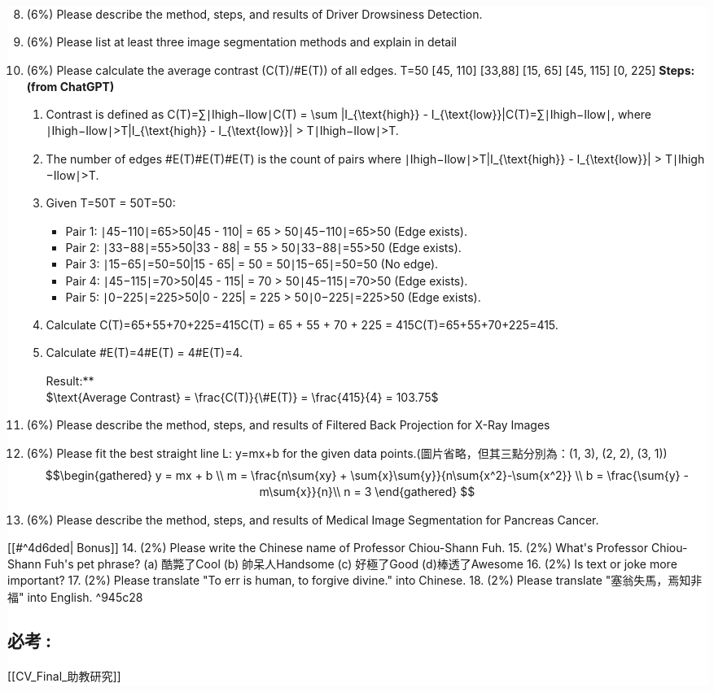 8. (6%) Please describe the method, steps, and results of Driver Drowsiness
Detection.

9. (6%) Please list at least three image segmentation methods and explain in detail

10. (6%) Please calculate the average contrast (C(T)/#E(T)) of all edges.
	T=50
	[45, 110]
	[33,88]
	[15, 65]
	[45, 115]
	[0, 225]
	**Steps: (from ChatGPT)**
	1. Contrast is defined as C(T)=∑∣Ihigh−Ilow∣C(T) = \sum |I_{\text{high}} - I_{\text{low}}|C(T)=∑∣Ihigh​−Ilow​∣, where ∣Ihigh−Ilow∣>T|I_{\text{high}} - I_{\text{low}}| > T∣Ihigh​−Ilow​∣>T.
	2. The number of edges #E(T)\#E(T)#E(T) is the count of pairs where ∣Ihigh−Ilow∣>T|I_{\text{high}} - I_{\text{low}}| > T∣Ihigh​−Ilow​∣>T.
	3. Given T=50T = 50T=50:
	    - Pair 1: ∣45−110∣=65>50|45 - 110| = 65 > 50∣45−110∣=65>50 (Edge exists).
	    - Pair 2: ∣33−88∣=55>50|33 - 88| = 55 > 50∣33−88∣=55>50 (Edge exists).
	    - Pair 3: ∣15−65∣=50=50|15 - 65| = 50 = 50∣15−65∣=50=50 (No edge).
	    - Pair 4: ∣45−115∣=70>50|45 - 115| = 70 > 50∣45−115∣=70>50 (Edge exists).
	    - Pair 5: ∣0−225∣=225>50|0 - 225| = 225 > 50∣0−225∣=225>50 (Edge exists).
	4. Calculate C(T)=65+55+70+225=415C(T) = 65 + 55 + 70 + 225 = 415C(T)=65+55+70+225=415.
	5. Calculate #E(T)=4\#E(T) = 4#E(T)=4.

		Result:**  
		$\text{Average Contrast} = \frac{C(T)}{\#E(T)} = \frac{415}{4} = 103.75$

11. (6%) Please describe the method, steps, and results of Filtered Back Projection for X-Ray Images
	
	
12. (6%) Please fit the best straight line L: y=mx+b for the given data points.(圖片省略，但其三點分別為：(1, 3), (2, 2), (3, 1))
	$$\begin{gathered}
	y = mx + b \\
	m = \frac{n\sum{xy} + \sum{x}\sum{y}}{n\sum{x^2}-\sum{x^2}} \\
	b = \frac{\sum{y} - m\sum{x}}{n}\\
	n = 3
	\end{gathered}
	$$
1. (6%) Please describe the method, steps, and results of Medical Image Segmentation for Pancreas Cancer.

[[#^4d6ded| Bonus]]
14. (2%) Please write the Chinese name of Professor Chiou-Shann Fuh.
15. (2%) What's Professor Chiou-Shann Fuh's pet phrase? (a) 酷斃了Cool (b) 帥呆人Handsome (c) 好極了Good (d)棒透了Awesome
16. (2%) Is text or joke more important?
17. (2%) Please translate "To err is human, to forgive divine." into Chinese.
18. (2%) Please translate "塞翁失馬，焉知非福" into English. ^945c28

## **必考** :
[[CV_Final_助教研究]]